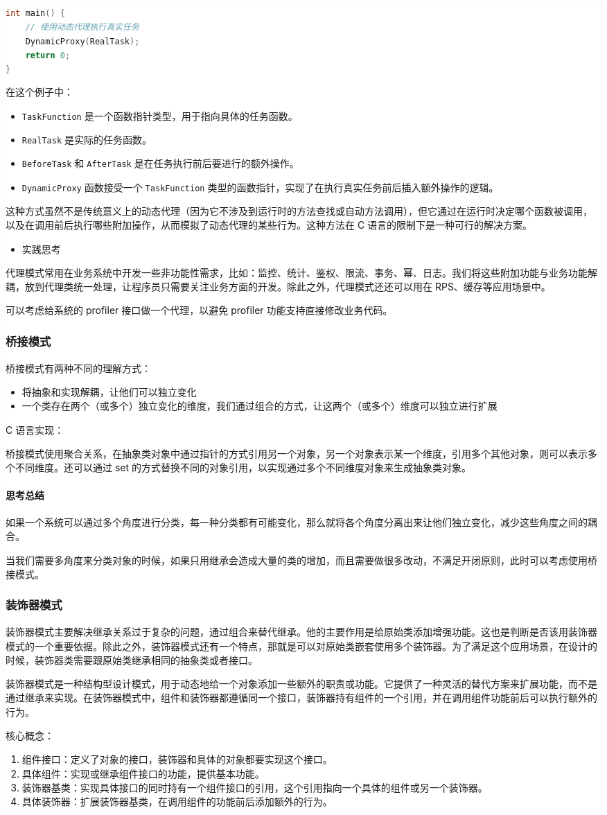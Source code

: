 ```c
int main() {
    // 使用动态代理执行真实任务
    DynamicProxy(RealTask);
    return 0;
}
```

在这个例子中：

- `TaskFunction` 是一个函数指针类型，用于指向具体的任务函数。

- `RealTask` 是实际的任务函数。

- `BeforeTask` 和 `AfterTask` 是在任务执行前后要进行的额外操作。

- `DynamicProxy` 函数接受一个 `TaskFunction` 类型的函数指针，实现了在执行真实任务前后插入额外操作的逻辑。

这种方式虽然不是传统意义上的动态代理（因为它不涉及到运行时的方法查找或自动方法调用），但它通过在运行时决定哪个函数被调用，以及在调用前后执行哪些附加操作，从而模拟了动态代理的某些行为。这种方法在 C 语言的限制下是一种可行的解决方案。

- 实践思考

代理模式常用在业务系统中开发一些非功能性需求，比如：监控、统计、鉴权、限流、事务、幂、日志。我们将这些附加功能与业务功能解耦，放到代理类统一处理，让程序员只需要关注业务方面的开发。除此之外，代理模式还还可以用在 RPS、缓存等应用场景中。

可以考虑给系统的 profiler 接口做一个代理，以避免 profiler 功能支持直接修改业务代码。

### 桥接模式

桥接模式有两种不同的理解方式：

- 将抽象和实现解耦，让他们可以独立变化
- 一个类存在两个（或多个）独立变化的维度，我们通过组合的方式，让这两个（或多个）维度可以独立进行扩展

C 语言实现：

桥接模式使用聚合关系，在抽象类对象中通过指针的方式引用另一个对象，另一个对象表示某一个维度，引用多个其他对象，则可以表示多个不同维度。还可以通过 set 的方式替换不同的对象引用，以实现通过多个不同维度对象来生成抽象类对象。

#### 思考总结

如果一个系统可以通过多个角度进行分类，每一种分类都有可能变化，那么就将各个角度分离出来让他们独立变化，减少这些角度之间的耦合。

当我们需要多角度来分类对象的时候，如果只用继承会造成大量的类的增加，而且需要做很多改动，不满足开闭原则，此时可以考虑使用桥接模式。

### 装饰器模式

装饰器模式主要解决继承关系过于复杂的问题，通过组合来替代继承。他的主要作用是给原始类添加增强功能。这也是判断是否该用装饰器模式的一个重要依据。除此之外，装饰器模式还有一个特点，那就是可以对原始类嵌套使用多个装饰器。为了满足这个应用场景，在设计的时候，装饰器类需要跟原始类继承相同的抽象类或者接口。

装饰器模式是一种结构型设计模式，用于动态地给一个对象添加一些额外的职责或功能。它提供了一种灵活的替代方案来扩展功能，而不是通过继承来实现。在装饰器模式中，组件和装饰器都遵循同一个接口，装饰器持有组件的一个引用，并在调用组件功能前后可以执行额外的行为。

核心概念：

1. 组件接口：定义了对象的接口，装饰器和具体的对象都要实现这个接口。
2. 具体组件：实现或继承组件接口的功能，提供基本功能。
3. 装饰器基类：实现具体接口的同时持有一个组件接口的引用，这个引用指向一个具体的组件或另一个装饰器。
4. 具体装饰器：扩展装饰器基类，在调用组件的功能前后添加额外的行为。
